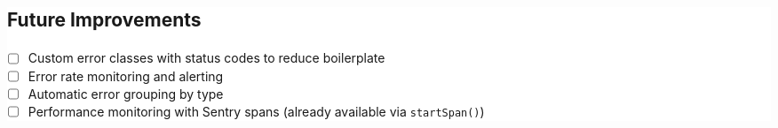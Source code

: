 ## Future Improvements

- [ ] Custom error classes with status codes to reduce boilerplate
- [ ] Error rate monitoring and alerting
- [ ] Automatic error grouping by type
- [ ] Performance monitoring with Sentry spans (already available via `startSpan()`)
